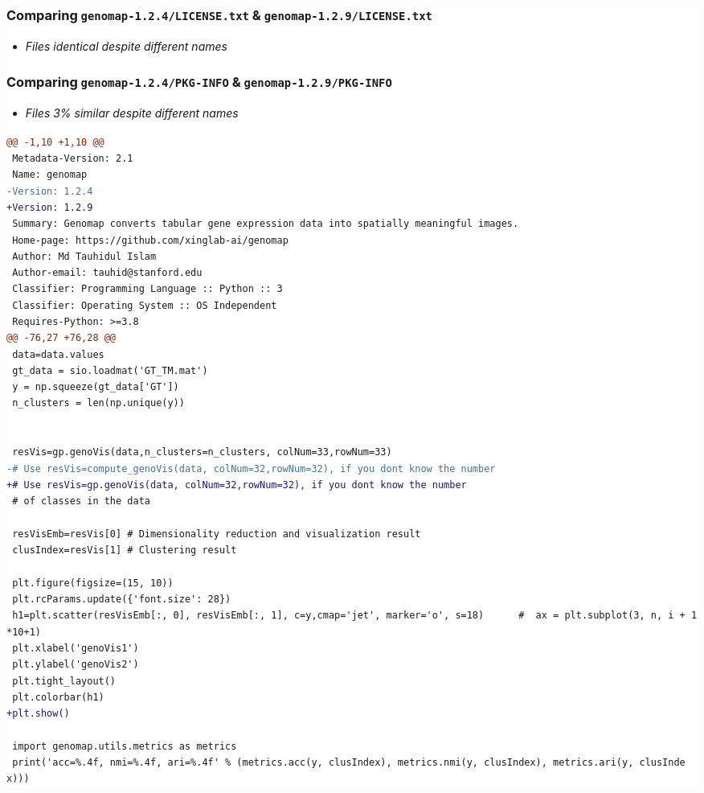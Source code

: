 ### Comparing `genomap-1.2.4/LICENSE.txt` & `genomap-1.2.9/LICENSE.txt`

 * *Files identical despite different names*

### Comparing `genomap-1.2.4/PKG-INFO` & `genomap-1.2.9/PKG-INFO`

 * *Files 3% similar despite different names*

```diff
@@ -1,10 +1,10 @@
 Metadata-Version: 2.1
 Name: genomap
-Version: 1.2.4
+Version: 1.2.9
 Summary: Genomap converts tabular gene expression data into spatially meaningful images.
 Home-page: https://github.com/xinglab-ai/genomap
 Author: Md Tauhidul Islam
 Author-email: tauhid@stanford.edu
 Classifier: Programming Language :: Python :: 3
 Classifier: Operating System :: OS Independent
 Requires-Python: >=3.8
@@ -76,27 +76,28 @@
 data=data.values
 gt_data = sio.loadmat('GT_TM.mat')
 y = np.squeeze(gt_data['GT'])
 n_clusters = len(np.unique(y))
 
 
 resVis=gp.genoVis(data,n_clusters=n_clusters, colNum=33,rowNum=33)
-# Use resVis=compute_genoVis(data, colNum=32,rowNum=32), if you dont know the number
+# Use resVis=gp.genoVis(data, colNum=32,rowNum=32), if you dont know the number
 # of classes in the data
 
 resVisEmb=resVis[0] # Dimensionality reduction and visualization result
 clusIndex=resVis[1] # Clustering result
 
 plt.figure(figsize=(15, 10))
 plt.rcParams.update({'font.size': 28})    
 h1=plt.scatter(resVisEmb[:, 0], resVisEmb[:, 1], c=y,cmap='jet', marker='o', s=18)      #  ax = plt.subplot(3, n, i + 1*10+1)
 plt.xlabel('genoVis1')
 plt.ylabel('genoVis2')
 plt.tight_layout()
 plt.colorbar(h1)
+plt.show()
 
 import genomap.utils.metrics as metrics
 print('acc=%.4f, nmi=%.4f, ari=%.4f' % (metrics.acc(y, clusIndex), metrics.nmi(y, clusIndex), metrics.ari(y, clusIndex)))
 ```
 